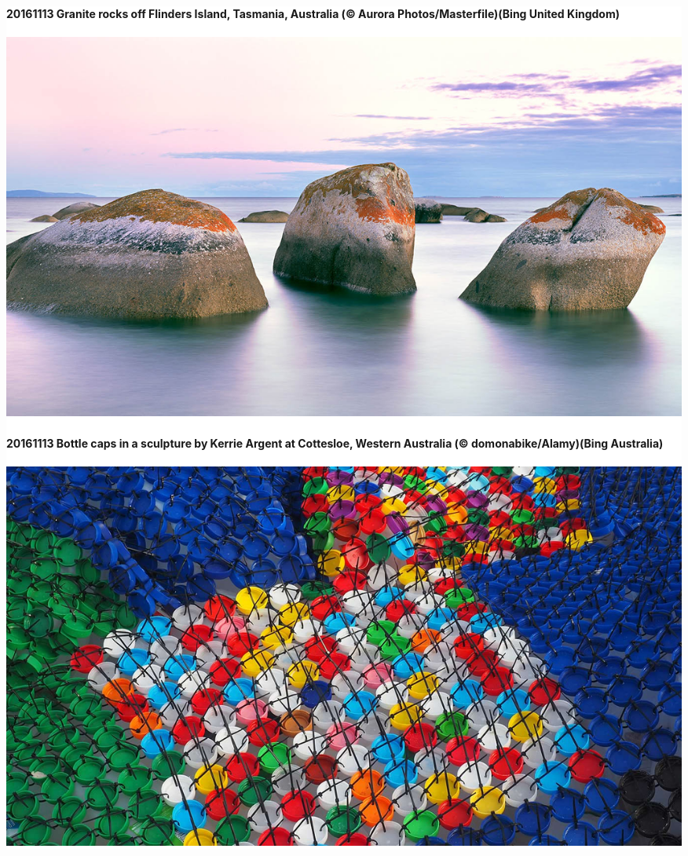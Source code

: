 #### 20161113 Granite rocks off Flinders Island, Tasmania, Australia (© Aurora Photos/Masterfile)(Bing United Kingdom)

![](20161113_FlindersGranite_1366x768.jpg)

#### 20161113 Bottle caps in a sculpture by Kerrie Argent at Cottesloe, Western Australia (© domonabike/Alamy)(Bing Australia)

![](20161113_BottleCapArtwork_1366x768.jpg)
